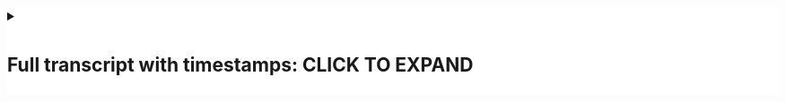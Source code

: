 <details><summary><h2>Full transcript with timestamps: CLICK TO EXPAND</h2></summary>

<a onclick="modifyYTiframeseektime('0')">0:00:00</a> [Music]  
<a onclick="modifyYTiframeseektime('10')">0:00:10</a> episode  
<a onclick="modifyYTiframeseektime('11')">0:00:11</a> uh the mh podcast mohammed hijab  
<a onclick="modifyYTiframeseektime('14')">0:00:14</a> podcast today we're joined with none  
<a onclick="modifyYTiframeseektime('17')">0:00:17</a> other than abu taymiyah  
<a onclick="modifyYTiframeseektime('18')">0:00:18</a> or abu taymiyah someone who's been  
<a onclick="modifyYTiframeseektime('20')">0:00:20</a> spending how many years it now in  
<a onclick="modifyYTiframeseektime('22')">0:00:22</a> medina in the last four years yeah last  
<a onclick="modifyYTiframeseektime('24')">0:00:24</a> four years madina masha'allah doing  
<a onclick="modifyYTiframeseektime('26')">0:00:26</a> islamic studies  
<a onclick="modifyYTiframeseektime('27')">0:00:27</a> and he has got many duros and uh online  
<a onclick="modifyYTiframeseektime('30')">0:00:30</a> many of the  
<a onclick="modifyYTiframeseektime('31')">0:00:31</a> uh halaqat lectures online  
<a onclick="modifyYTiframeseektime('34')">0:00:34</a> and today we want to get into some  
<a onclick="modifyYTiframeseektime('35')">0:00:35</a> controversial questions as we do in this  
<a onclick="modifyYTiframeseektime('37')">0:00:37</a> very controversial podcast uh with uh  
<a onclick="modifyYTiframeseektime('42')">0:00:42</a> mia but before we do so um i wanted to  
<a onclick="modifyYTiframeseektime('45')">0:00:45</a> ask  
<a onclick="modifyYTiframeseektime('45')">0:00:45</a> uh just a general question maybe  
<a onclick="modifyYTiframeseektime('48')">0:00:48</a> starting off  
<a onclick="modifyYTiframeseektime('49')">0:00:49</a> about your experiences in medina and um  
<a onclick="modifyYTiframeseektime('52')">0:00:52</a> i mean how have you found the journey of  
<a onclick="modifyYTiframeseektime('54')">0:00:54</a> seeking knowledge  
<a onclick="modifyYTiframeseektime('56')">0:00:56</a> and what advice would you give to  
<a onclick="modifyYTiframeseektime('57')">0:00:57</a> someone generally about seeking  
<a onclick="modifyYTiframeseektime('58')">0:00:58</a> knowledge  
<a onclick="modifyYTiframeseektime('70')">0:01:10</a> is  
<a onclick="modifyYTiframeseektime('72')">0:01:12</a> um we have to understand that seeking  
<a onclick="modifyYTiframeseektime('74')">0:01:14</a> knowledge is not like  
<a onclick="modifyYTiframeseektime('76')">0:01:16</a> studying physics okay  
<a onclick="modifyYTiframeseektime('79')">0:01:19</a> or like accounting science whatever it  
<a onclick="modifyYTiframeseektime('82')">0:01:22</a> might be that we study in the  
<a onclick="modifyYTiframeseektime('83')">0:01:23</a> universities right  
<a onclick="modifyYTiframeseektime('84')">0:01:24</a> engineering these studies  
<a onclick="modifyYTiframeseektime('88')">0:01:28</a> this is your path to allah subhanahu wa  
<a onclick="modifyYTiframeseektime('90')">0:01:30</a> okay  
<a onclick="modifyYTiframeseektime('95')">0:01:35</a> from the cradle to the grave right so  
<a onclick="modifyYTiframeseektime('97')">0:01:37</a> it's not just like a profession  
<a onclick="modifyYTiframeseektime('99')">0:01:39</a> that we spend a couple of years with but  
<a onclick="modifyYTiframeseektime('101')">0:01:41</a> rather  
<a onclick="modifyYTiframeseektime('102')">0:01:42</a> it's a journey the moment you go with it  
<a onclick="modifyYTiframeseektime('107')">0:01:47</a> it's going to follow you follow you up  
<a onclick="modifyYTiframeseektime('108')">0:01:48</a> all the way up to your grave right  
<a onclick="modifyYTiframeseektime('110')">0:01:50</a> and this is why even some of the  
<a onclick="modifyYTiframeseektime('111')">0:01:51</a> scholars subhanallah before they passed  
<a onclick="modifyYTiframeseektime('114')">0:01:54</a> away  
<a onclick="modifyYTiframeseektime('115')">0:01:55</a> they would be carrying like papers of  
<a onclick="modifyYTiframeseektime('119')">0:01:59</a> the hadith  
<a onclick="modifyYTiframeseektime('120')">0:02:00</a> that they were written that they were  
<a onclick="modifyYTiframeseektime('122')">0:02:02</a> writing down  
<a onclick="modifyYTiframeseektime('124')">0:02:04</a> and uh and some of them like even on  
<a onclick="modifyYTiframeseektime('126')">0:02:06</a> their deathbed  
<a onclick="modifyYTiframeseektime('127')">0:02:07</a> a hadith would come to their minds and  
<a onclick="modifyYTiframeseektime('129')">0:02:09</a> they would want to write it down you see  
<a onclick="modifyYTiframeseektime('131')">0:02:11</a> so it's something that continues from  
<a onclick="modifyYTiframeseektime('134')">0:02:14</a> the moment  
<a onclick="modifyYTiframeseektime('135')">0:02:15</a> that you start that journey all the way  
<a onclick="modifyYTiframeseektime('136')">0:02:16</a> up to your death  
<a onclick="modifyYTiframeseektime('138')">0:02:18</a> and it requires a lot of patience it  
<a onclick="modifyYTiframeseektime('141')">0:02:21</a> really really does  
<a onclick="modifyYTiframeseektime('142')">0:02:22</a> okay i know it's a wonderful thing to be  
<a onclick="modifyYTiframeseektime('145')">0:02:25</a> known as the day  
